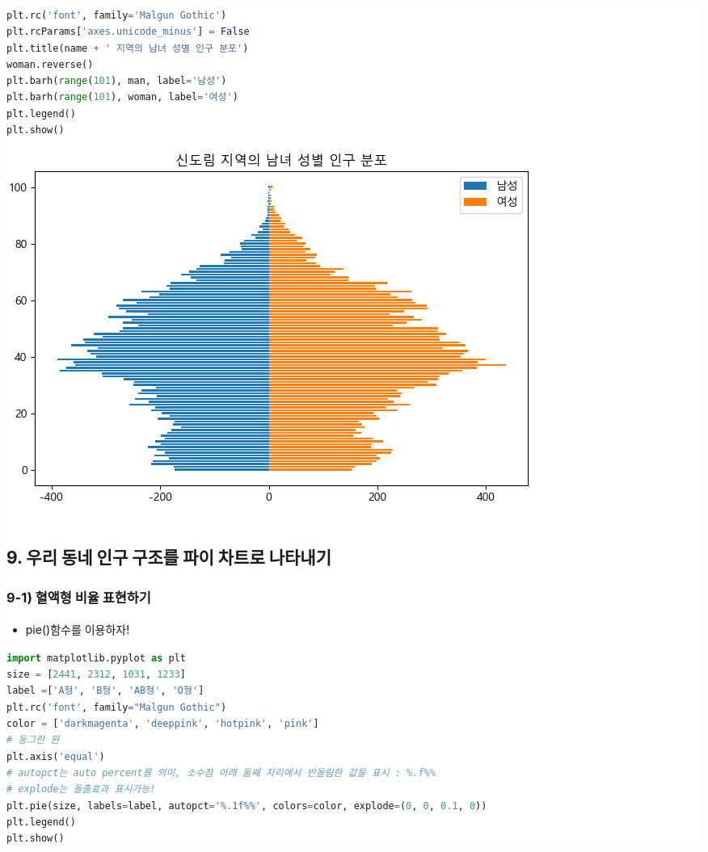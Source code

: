 ```python
plt.rc('font', family='Malgun Gothic')
plt.rcParams['axes.unicode_minus'] = False
plt.title(name + ' 지역의 남녀 성별 인구 분포')
woman.reverse()
plt.barh(range(101), man, label='남성')
plt.barh(range(101), woman, label='여성')
plt.legend()
plt.show()
```

![image-20220105124801734](데이터분석.assets/image-20220105124801734.png)



## 9. 우리 동네 인구 구조를 파이 차트로 나타내기

### 9-1) 혈액형 비율 표현하기

- pie()함수를 이용하자!

```python
import matplotlib.pyplot as plt
size = [2441, 2312, 1031, 1233]
label =['A형', 'B형', 'AB형', 'O형']
plt.rc('font', family="Malgun Gothic")
color = ['darkmagenta', 'deeppink', 'hotpink', 'pink']
# 동그란 원
plt.axis('equal')
# autopct는 auto percent를 의미, 소수점 아래 둘째 자리에서 반올림한 값을 표시 : %.f%%
# explode는 돌출효과 표시가능!
plt.pie(size, labels=label, autopct='%.1f%%', colors=color, explode=(0, 0, 0.1, 0))
plt.legend()
plt.show()
```
